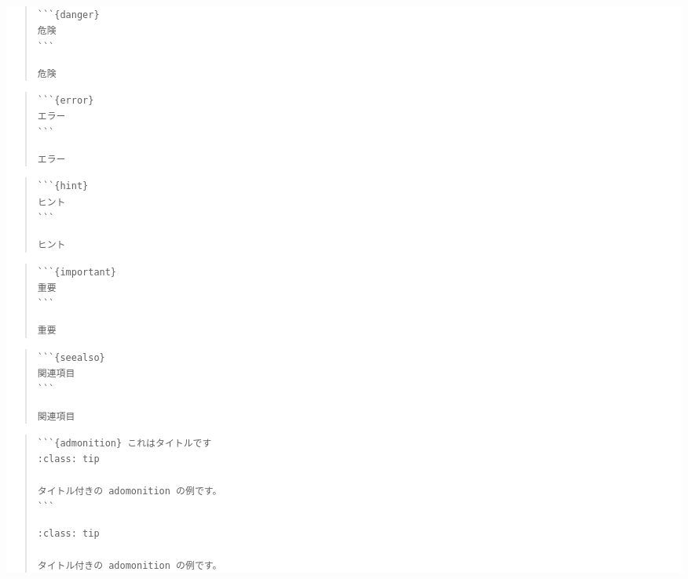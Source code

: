 >````
>```{danger}
>危険
>```
>````
>```{danger}
>危険
>```

>````
>```{error}
>エラー
>```
>````
>```{error}
>エラー
>```

>````
>```{hint}
>ヒント
>```
>````
>```{hint}
>ヒント
>```


>````
>```{important}
>重要
>```
>````
>```{important}
>重要
>```

>````
>```{seealso}
>関連項目
>```
>````
>```{seealso}
>関連項目
>```

>````
>```{admonition} これはタイトルです
>:class: tip
>
>タイトル付きの adomonition の例です。
>```
>````
>```{admonition} これはタイトルです
>:class: tip
>
>タイトル付きの adomonition の例です。
>```
